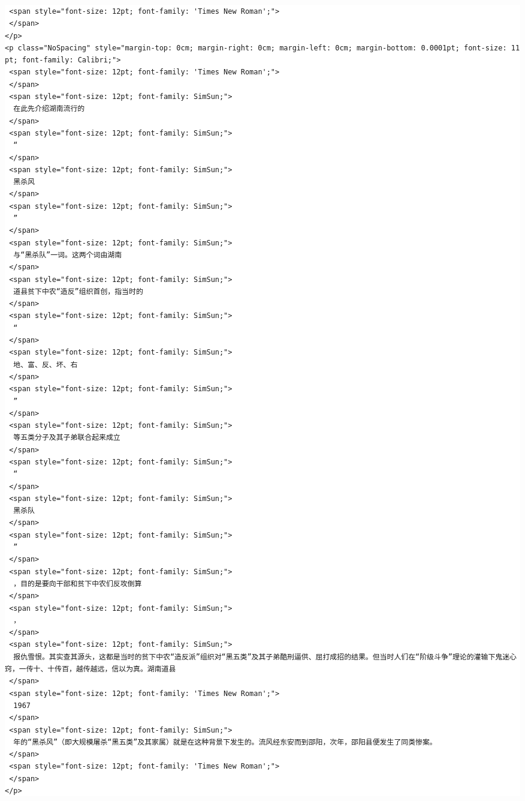      <span style="font-size: 12pt; font-family: 'Times New Roman';">
     </span>
    </p>
    <p class="NoSpacing" style="margin-top: 0cm; margin-right: 0cm; margin-left: 0cm; margin-bottom: 0.0001pt; font-size: 11pt; font-family: Calibri;">
     <span style="font-size: 12pt; font-family: 'Times New Roman';">
     </span>
     <span style="font-size: 12pt; font-family: SimSun;">
      在此先介绍湖南流行的
     </span>
     <span style="font-size: 12pt; font-family: SimSun;">
      “
     </span>
     <span style="font-size: 12pt; font-family: SimSun;">
      黑杀风
     </span>
     <span style="font-size: 12pt; font-family: SimSun;">
      ”
     </span>
     <span style="font-size: 12pt; font-family: SimSun;">
      与“黑杀队”一词。这两个词由湖南
     </span>
     <span style="font-size: 12pt; font-family: SimSun;">
      道县贫下中农“造反”组织首创，指当时的
     </span>
     <span style="font-size: 12pt; font-family: SimSun;">
      “
     </span>
     <span style="font-size: 12pt; font-family: SimSun;">
      地、富、反、坏、右
     </span>
     <span style="font-size: 12pt; font-family: SimSun;">
      ”
     </span>
     <span style="font-size: 12pt; font-family: SimSun;">
      等五类分子及其子弟联合起来成立
     </span>
     <span style="font-size: 12pt; font-family: SimSun;">
      “
     </span>
     <span style="font-size: 12pt; font-family: SimSun;">
      黑杀队
     </span>
     <span style="font-size: 12pt; font-family: SimSun;">
      ”
     </span>
     <span style="font-size: 12pt; font-family: SimSun;">
      ，目的是要向干部和贫下中农们反攻倒算
     </span>
     <span style="font-size: 12pt; font-family: SimSun;">
      ，
     </span>
     <span style="font-size: 12pt; font-family: SimSun;">
      报仇雪恨。其实查其源头，这都是当时的贫下中农“造反派”组织对“黑五类”及其子弟酷刑逼供、屈打成招的结果。但当时人们在“阶级斗争”理论的灌输下鬼迷心窍，一传十、十传百，越传越远，信以为真。湖南道县
     </span>
     <span style="font-size: 12pt; font-family: 'Times New Roman';">
      1967
     </span>
     <span style="font-size: 12pt; font-family: SimSun;">
      年的“黑杀风”（即大规模屠杀“黑五类”及其家属）就是在这种背景下发生的。流风经东安而到邵阳，次年，邵阳县便发生了同类惨案。
     </span>
     <span style="font-size: 12pt; font-family: 'Times New Roman';">
     </span>
    </p>